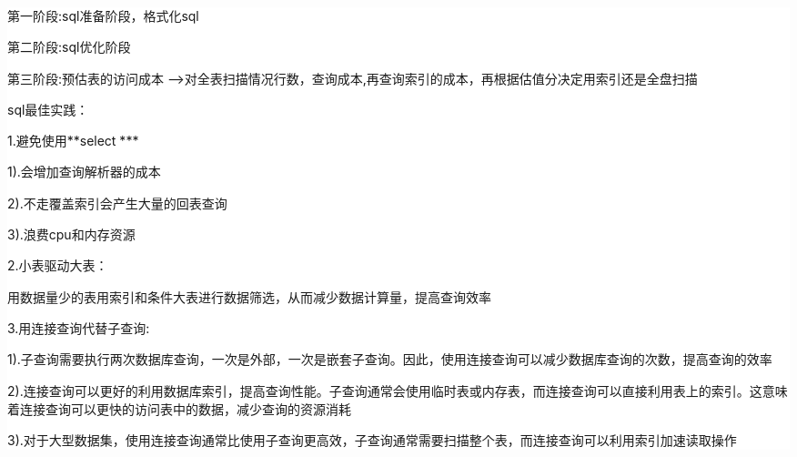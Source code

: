 第一阶段:sql准备阶段，格式化sql

第二阶段:sql优化阶段

第三阶段:预估表的访问成本 -->对全表扫描情况行数，查询成本,再查询索引的成本，再根据估值分决定用索引还是全盘扫描



sql最佳实践：

1.避免使用**select ***

1).会增加查询解析器的成本

2).不走覆盖索引会产生大量的回表查询

3).浪费cpu和内存资源



2.小表驱动大表：

用数据量少的表用索引和条件大表进行数据筛选，从而减少数据计算量，提高查询效率



3.用连接查询代替子查询:

1).子查询需要执行两次数据库查询，一次是外部，一次是嵌套子查询。因此，使用连接查询可以减少数据库查询的次数，提高查询的效率

2).连接查询可以更好的利用数据库索引，提高查询性能。子查询通常会使用临时表或内存表，而连接查询可以直接利用表上的索引。这意味着连接查询可以更快的访问表中的数据，减少查询的资源消耗

3).对于大型数据集，使用连接查询通常比使用子查询更高效，子查询通常需要扫描整个表，而连接查询可以利用索引加速读取操作